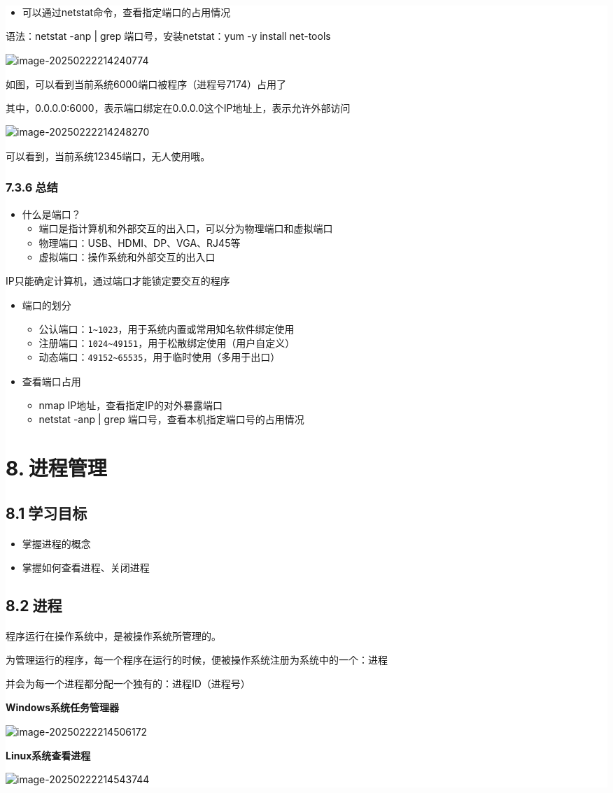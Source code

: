 - 可以通过netstat命令，查看指定端口的占用情况

语法：netstat -anp | grep 端口号，安装netstat：yum -y install net-tools

![image-20250222214240774](https://raw.githubusercontent.com/onetioner/img/main/PicGo3/202502222142833.png)

如图，可以看到当前系统6000端口被程序（进程号7174）占用了

其中，0.0.0.0:6000，表示端口绑定在0.0.0.0这个IP地址上，表示允许外部访问

![image-20250222214248270](https://raw.githubusercontent.com/onetioner/img/main/PicGo3/202502222142361.png)

可以看到，当前系统12345端口，无人使用哦。

### 7.3.6 总结

- 什么是端口？
  - 端口是指计算机和外部交互的出入口，可以分为物理端口和虚拟端口
  - 物理端口：USB、HDMI、DP、VGA、RJ45等
  - 虚拟端口：操作系统和外部交互的出入口

IP只能确定计算机，通过端口才能锁定要交互的程序

- 端口的划分
  - 公认端口：`1~1023`，用于系统内置或常用知名软件绑定使用
  - 注册端口：`1024~49151`，用于松散绑定使用（用户自定义）
  - 动态端口：`49152~65535`，用于临时使用（多用于出口）

- 查看端口占用
  - nmap IP地址，查看指定IP的对外暴露端口
  - netstat -anp | grep 端口号，查看本机指定端口号的占用情况

# 8. 进程管理

## 8.1 学习目标

- 掌握进程的概念

- 掌握如何查看进程、关闭进程

## 8.2 进程

程序运行在操作系统中，是被操作系统所管理的。

为管理运行的程序，每一个程序在运行的时候，便被操作系统注册为系统中的一个：进程

并会为每一个进程都分配一个独有的：进程ID（进程号）

**Windows系统任务管理器**

<img src="https://raw.githubusercontent.com/onetioner/img/main/PicGo3/202502222145223.png" alt="image-20250222214506172"  />

**Linux系统查看进程**

![image-20250222214543744](https://raw.githubusercontent.com/onetioner/img/main/PicGo3/202502222145824.png)
